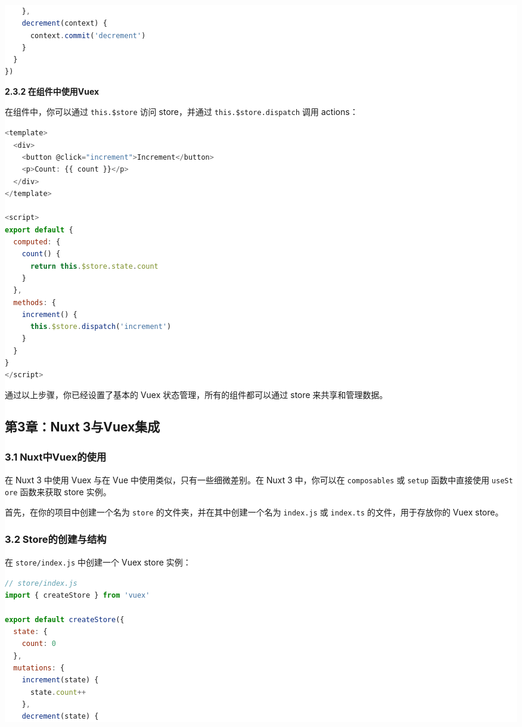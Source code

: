 ```js
    },
    decrement(context) {
      context.commit('decrement')
    }
  }
})

```

**2.3.2 在组件中使用Vuex**

在组件中，你可以通过 `this.$store` 访问 store，并通过 `this.$store.dispatch` 调用 actions：

```js
<template>
  <div>
    <button @click="increment">Increment</button>
    <p>Count: {{ count }}</p>
  </div>
</template>

<script>
export default {
  computed: {
    count() {
      return this.$store.state.count
    }
  },
  methods: {
    increment() {
      this.$store.dispatch('increment')
    }
  }
}
</script>
```

通过以上步骤，你已经设置了基本的 Vuex 状态管理，所有的组件都可以通过 store 来共享和管理数据。


## **第3章：Nuxt 3与Vuex集成**

### **3.1 Nuxt中Vuex的使用**

在 Nuxt 3 中使用 Vuex 与在 Vue 中使用类似，只有一些细微差别。在 Nuxt 3 中，你可以在 `composables` 或 `setup` 函数中直接使用 `useStore` 函数来获取 store 实例。

首先，在你的项目中创建一个名为 `store` 的文件夹，并在其中创建一个名为 `index.js` 或 `index.ts` 的文件，用于存放你的 Vuex store。

### **3.2 Store的创建与结构**

在 `store/index.js` 中创建一个 Vuex store 实例：

```js
// store/index.js
import { createStore } from 'vuex'

export default createStore({
  state: {
    count: 0
  },
  mutations: {
    increment(state) {
      state.count++
    },
    decrement(state) {
```